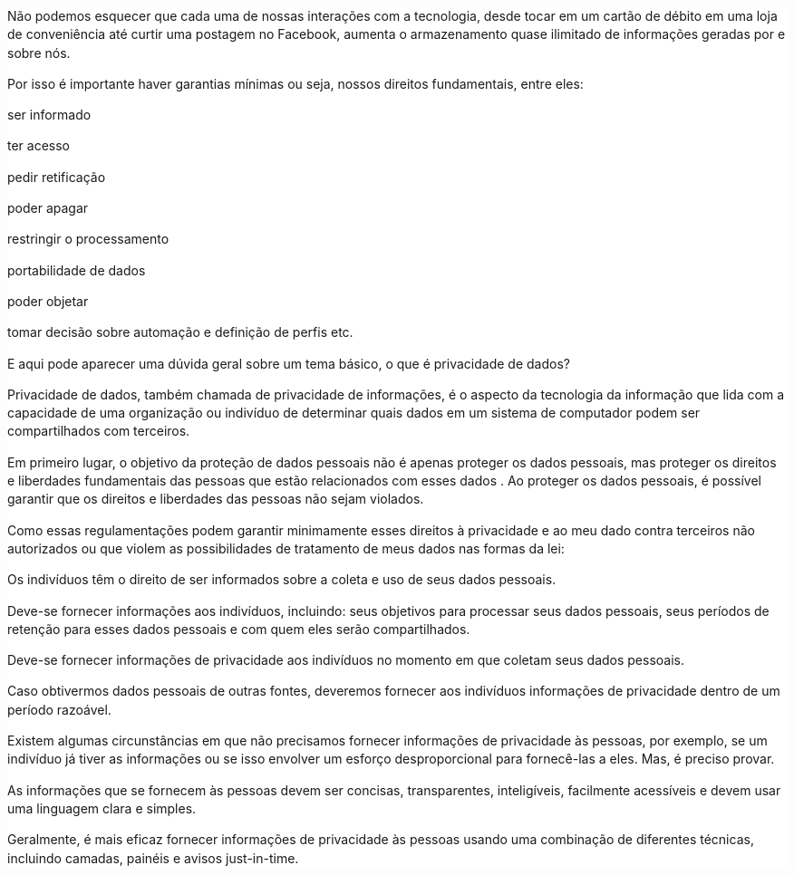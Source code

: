 Não podemos esquecer que cada uma de nossas interações com a tecnologia, desde tocar em um cartão de débito em uma loja de conveniência até curtir uma postagem no Facebook, aumenta o armazenamento quase ilimitado de informações geradas por e sobre nós.

Por isso é importante haver garantias mínimas ou seja, nossos direitos fundamentais, entre eles:

ser informado

ter acesso

pedir retificação

poder apagar

restringir o processamento

portabilidade de dados

poder objetar

tomar decisão sobre automação e definição de perfis etc.

 

E aqui pode aparecer uma dúvida geral sobre um tema básico, o que é privacidade de dados?

Privacidade de dados, também chamada de privacidade de informações, é o aspecto da tecnologia da informação que lida com a capacidade de uma organização ou indivíduo de determinar quais dados em um sistema de computador podem ser compartilhados com terceiros.

Em primeiro lugar, o objetivo da proteção de dados pessoais não é apenas proteger os dados pessoais, mas proteger os direitos e liberdades fundamentais das pessoas que estão relacionados com esses dados . Ao proteger os dados pessoais, é possível garantir que os direitos e liberdades das pessoas não sejam violados.

Como essas regulamentações podem garantir minimamente esses direitos à privacidade e ao meu dado contra terceiros não autorizados ou que violem as possibilidades de tratamento de meus dados nas formas da lei:

 

Os indivíduos têm o direito de ser informados sobre a coleta e uso de seus dados pessoais.

Deve-se fornecer informações aos indivíduos, incluindo: seus objetivos para processar seus dados pessoais, seus períodos de retenção para esses dados pessoais e com quem eles serão compartilhados.

Deve-se fornecer informações de privacidade aos indivíduos no momento em que coletam seus dados pessoais.

Caso obtivermos dados pessoais de outras fontes, deveremos fornecer aos indivíduos informações de privacidade dentro de um período razoável.

Existem algumas circunstâncias em que não precisamos fornecer informações de privacidade às pessoas, por exemplo, se um indivíduo já tiver as informações ou se isso envolver um esforço desproporcional para fornecê-las a eles. Mas, é preciso provar.

As informações que se fornecem às pessoas devem ser concisas, transparentes, inteligíveis, facilmente acessíveis e devem usar uma linguagem clara e simples.

Geralmente, é mais eficaz fornecer informações de privacidade às pessoas usando uma combinação de diferentes técnicas, incluindo camadas, painéis e avisos just-in-time.
